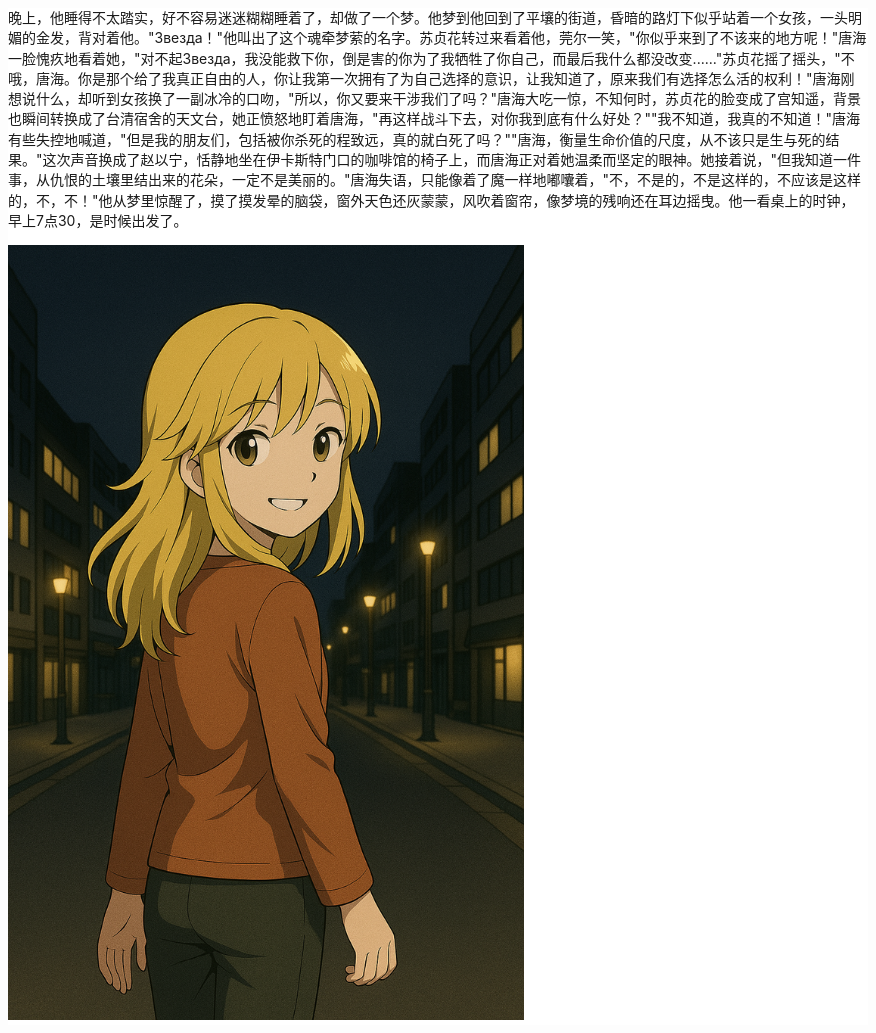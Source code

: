 晚上，他睡得不太踏实，好不容易迷迷糊糊睡着了，却做了一个梦。他梦到他回到了平壤的街道，昏暗的路灯下似乎站着一个女孩，一头明媚的金发，背对着他。"Звезда！"他叫出了这个魂牵梦萦的名字。苏贞花转过来看着他，莞尔一笑，"你似乎来到了不该来的地方呢！"唐海一脸愧疚地看着她，"对不起Звезда，我没能救下你，倒是害的你为了我牺牲了你自己，而最后我什么都没改变......"苏贞花摇了摇头，"不哦，唐海。你是那个给了我真正自由的人，你让我第一次拥有了为自己选择的意识，让我知道了，原来我们有选择怎么活的权利！"唐海刚想说什么，却听到女孩换了一副冰冷的口吻，"所以，你又要来干涉我们了吗？"唐海大吃一惊，不知何时，苏贞花的脸变成了宫知遥，背景也瞬间转换成了台清宿舍的天文台，她正愤怒地盯着唐海，"再这样战斗下去，对你我到底有什么好处？""我不知道，我真的不知道！"唐海有些失控地喊道，"但是我的朋友们，包括被你杀死的程致远，真的就白死了吗？""唐海，衡量生命价值的尺度，从不该只是生与死的结果。"这次声音换成了赵以宁，恬静地坐在伊卡斯特门口的咖啡馆的椅子上，而唐海正对着她温柔而坚定的眼神。她接着说，"但我知道一件事，从仇恨的土壤里结出来的花朵，一定不是美丽的。"唐海失语，只能像着了魔一样地嘟囔着，"不，不是的，不是这样的，不应该是这样的，不，不！"他从梦里惊醒了，摸了摸发晕的脑袋，窗外天色还灰蒙蒙，风吹着窗帘，像梦境的残响还在耳边摇曳。他一看桌上的时钟，早上7点30，是时候出发了。

<img src="./illustrations/35.png" width=60%/>
